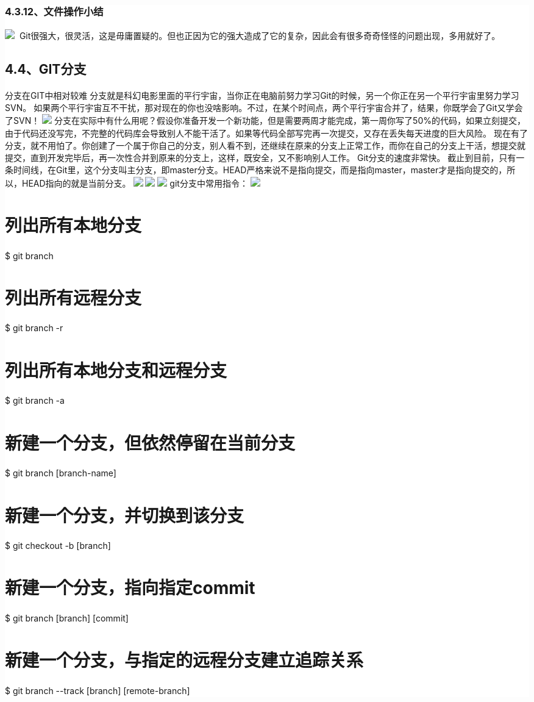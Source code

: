 ### 4.3.12、文件操作小结
![](https://cdn.nlark.com/yuque/0/2020/png/322438/1604991072810-8d4f0bd7-9ec2-405a-b0ca-ffa5984facb3.png#align=left&display=inline&height=614&margin=%5Bobject%20Object%5D&originHeight=614&originWidth=529&size=0&status=done&style=none&width=529)
 Git很强大，很灵活，这是毋庸置疑的。但也正因为它的强大造成了它的复杂，因此会有很多奇奇怪怪的问题出现，多用就好了。

## 4.4、GIT分支
分支在GIT中相对较难
分支就是科幻电影里面的平行宇宙，当你正在电脑前努力学习Git的时候，另一个你正在另一个平行宇宙里努力学习SVN。
如果两个平行宇宙互不干扰，那对现在的你也没啥影响。不过，在某个时间点，两个平行宇宙合并了，结果，你既学会了Git又学会了SVN！
![](https://cdn.nlark.com/yuque/0/2020/png/322438/1604991072856-01212855-e619-4f72-be1d-c240834b8b78.png#align=left&display=inline&height=179&margin=%5Bobject%20Object%5D&originHeight=179&originWidth=561&size=0&status=done&style=none&width=561)
分支在实际中有什么用呢？假设你准备开发一个新功能，但是需要两周才能完成，第一周你写了50%的代码，如果立刻提交，由于代码还没写完，不完整的代码库会导致别人不能干活了。如果等代码全部写完再一次提交，又存在丢失每天进度的巨大风险。
现在有了分支，就不用怕了。你创建了一个属于你自己的分支，别人看不到，还继续在原来的分支上正常工作，而你在自己的分支上干活，想提交就提交，直到开发完毕后，再一次性合并到原来的分支上，这样，既安全，又不影响别人工作。
Git分支的速度非常快。
截止到目前，只有一条时间线，在Git里，这个分支叫主分支，即master分支。HEAD严格来说不是指向提交，而是指向master，master才是指向提交的，所以，HEAD指向的就是当前分支。
![](https://cdn.nlark.com/yuque/0/2020/png/322438/1604991072771-d1c08ead-9937-4f36-a38f-592c34dda539.png#align=left&display=inline&height=310&margin=%5Bobject%20Object%5D&originHeight=310&originWidth=445&size=0&status=done&style=none&width=445)
![](https://cdn.nlark.com/yuque/0/2020/gif/322438/1604991072704-ac8c7c41-f372-4485-b4f7-2dd1ee864ee9.gif#align=left&display=inline&height=799&margin=%5Bobject%20Object%5D&originHeight=768&originWidth=575&size=0&status=done&style=none&width=598)
![](https://cdn.nlark.com/yuque/0/2020/png/322438/1604991072773-d00cf252-bfac-446b-9334-fdbed7de14a0.png#align=left&display=inline&height=259&margin=%5Bobject%20Object%5D&originHeight=259&originWidth=577&size=0&status=done&style=none&width=577)
git分支中常用指令：
![](https://cdn.nlark.com/yuque/0/2020/gif/322438/1604991072838-371b13f3-f913-4c00-9cbf-923b8c499f8b.gif#align=left&display=inline&height=20&margin=%5Bobject%20Object%5D&originHeight=20&originWidth=20&size=0&status=done&style=none&width=20)
# 列出所有本地分支
$ git branch

# 列出所有远程分支
$ git branch -r

# 列出所有本地分支和远程分支
$ git branch -a

# 新建一个分支，但依然停留在当前分支
$ git branch [branch-name]

# 新建一个分支，并切换到该分支
$ git checkout -b [branch]

# 新建一个分支，指向指定commit
$ git branch [branch] [commit]

# 新建一个分支，与指定的远程分支建立追踪关系
$ git branch --track [branch] [remote-branch]
